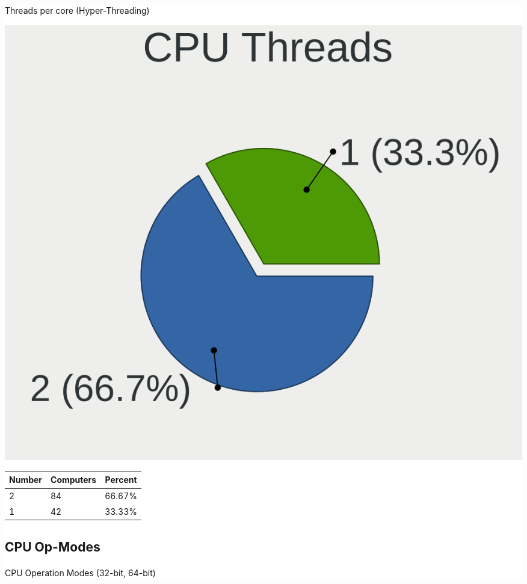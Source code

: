 Threads per core (Hyper-Threading)

![CPU Threads](./All/images/pie_chart/cpu_threads.svg)


| Number | Computers | Percent |
|--------|-----------|---------|
| 2      | 84        | 66.67%  |
| 1      | 42        | 33.33%  |

CPU Op-Modes
------------

CPU Operation Modes (32-bit, 64-bit)
